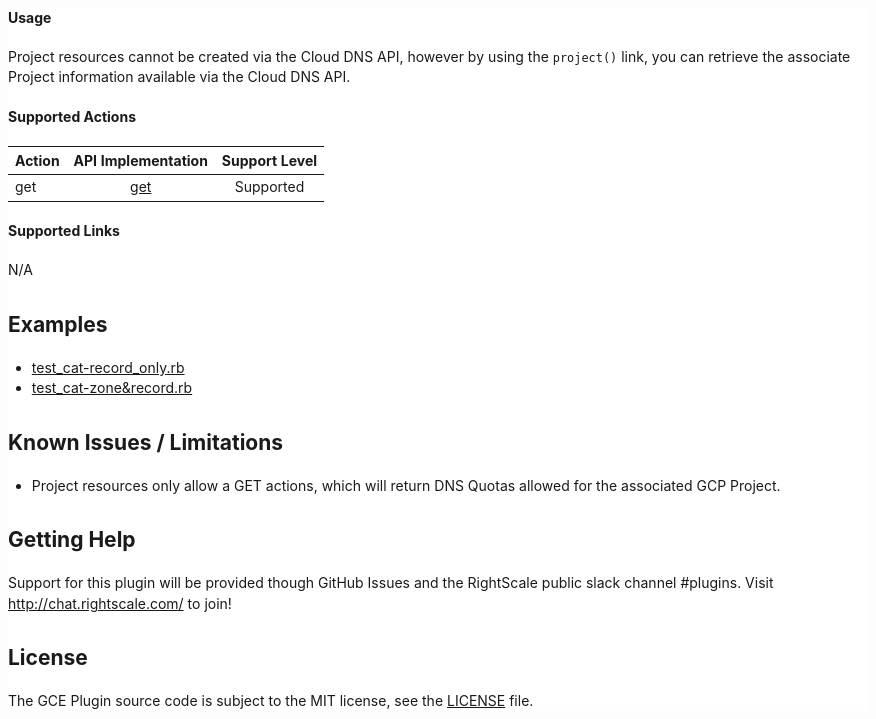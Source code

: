 #### Usage

Project resources cannot be created via the Cloud DNS API, however by using the `project()` link, you can retrieve the associate Project information available via the Cloud DNS API.

#### Supported Actions

| Action | API Implementation | Support Level |
|--------------|:----:|:-------------:|
| get | [get](https://cloud.google.com/dns/api/v1/projects/get) | Supported

#### Supported Links

N/A

## Examples

- [test_cat-record_only.rb](./test_cat-record_only.rb)
- [test_cat-zone&record.rb](./test_cat-zone&record.rb)

## Known Issues / Limitations

- Project resources only allow a GET actions, which will return DNS Quotas allowed for the associated GCP Project.

## Getting Help

Support for this plugin will be provided though GitHub Issues and the RightScale public slack channel #plugins.
Visit http://chat.rightscale.com/ to join!

## License

The GCE Plugin source code is subject to the MIT license, see the [LICENSE](../../LICENSE) file.
